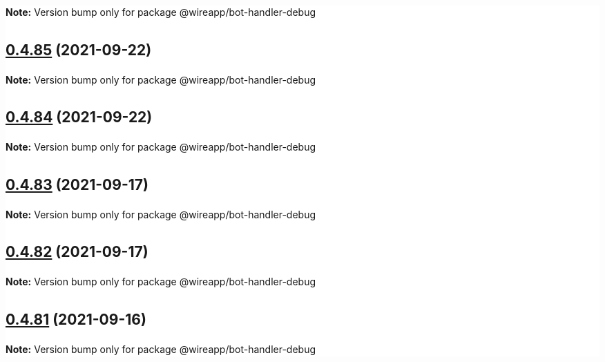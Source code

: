 **Note:** Version bump only for package @wireapp/bot-handler-debug





## [0.4.85](https://github.com/wireapp/wire-web-packages/tree/main/packages/bot-handler-debug/compare/@wireapp/bot-handler-debug@0.4.84...@wireapp/bot-handler-debug@0.4.85) (2021-09-22)

**Note:** Version bump only for package @wireapp/bot-handler-debug





## [0.4.84](https://github.com/wireapp/wire-web-packages/tree/main/packages/bot-handler-debug/compare/@wireapp/bot-handler-debug@0.4.83...@wireapp/bot-handler-debug@0.4.84) (2021-09-22)

**Note:** Version bump only for package @wireapp/bot-handler-debug





## [0.4.83](https://github.com/wireapp/wire-web-packages/tree/main/packages/bot-handler-debug/compare/@wireapp/bot-handler-debug@0.4.82...@wireapp/bot-handler-debug@0.4.83) (2021-09-17)

**Note:** Version bump only for package @wireapp/bot-handler-debug





## [0.4.82](https://github.com/wireapp/wire-web-packages/tree/main/packages/bot-handler-debug/compare/@wireapp/bot-handler-debug@0.4.81...@wireapp/bot-handler-debug@0.4.82) (2021-09-17)

**Note:** Version bump only for package @wireapp/bot-handler-debug





## [0.4.81](https://github.com/wireapp/wire-web-packages/tree/main/packages/bot-handler-debug/compare/@wireapp/bot-handler-debug@0.4.80...@wireapp/bot-handler-debug@0.4.81) (2021-09-16)

**Note:** Version bump only for package @wireapp/bot-handler-debug





